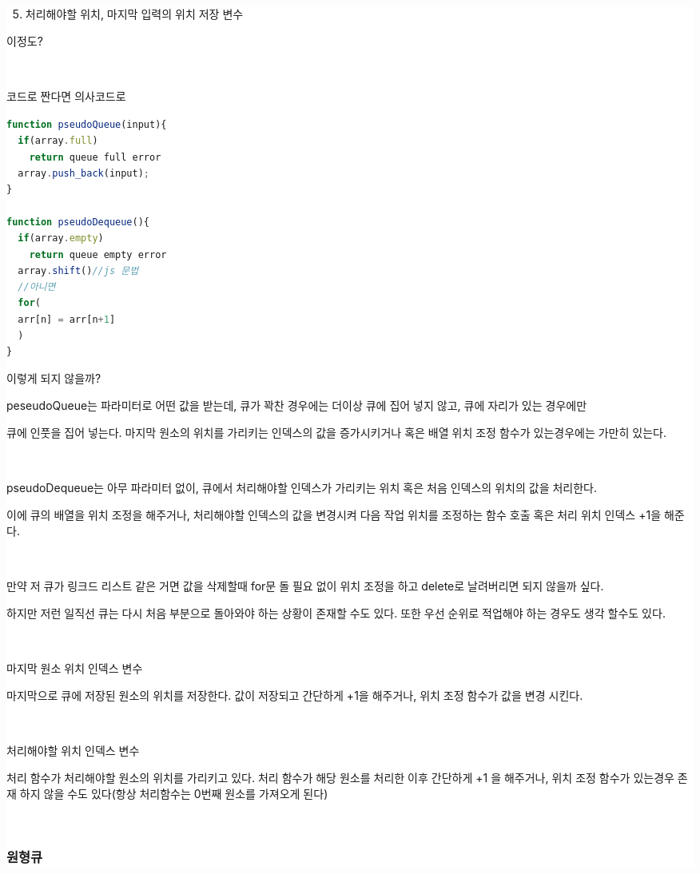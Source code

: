 5. 처리해야할 위치, 마지막 입력의 위치 저장 변수

이정도?

​

코드로 짠다면 의사코드로

```js
function pseudoQueue(input){
  if(array.full)
    return queue full error
  array.push_back(input);
}

function pseudoDequeue(){
  if(array.empty)
    return queue empty error
  array.shift()//js 문법
  //아니면
  for(
  arr[n] = arr[n+1]
  )
}
```

이렇게 되지 않을까?

peseudoQueue는 파라미터로 어떤 값을 받는데, 큐가 꽉찬 경우에는 더이상 큐에 집어 넣지 않고, 큐에 자리가 있는 경우에만

큐에 인풋을 집어 넣는다. 마지막 원소의 위치를 가리키는 인덱스의 값을 증가시키거나 혹은 배열 위치 조정 함수가 있는경우에는 가만히 있는다.

​

pseudoDequeue는 아무 파라미터 없이, 큐에서 처리해야할 인덱스가 가리키는 위치 혹은 처음 인덱스의 위치의 값을 처리한다.

이에 큐의 배열을 위치 조정을 해주거나, 처리해야할 인덱스의 값을 변경시켜 다음 작업 위치를 조정하는 함수 호출 혹은 처리 위치 인덱스 +1을 해준다.

​

만약 저 큐가 링크드 리스트 같은 거면 값을 삭제할때 for문 돌 필요 없이 위치 조정을 하고 delete로 날려버리면 되지 않을까 싶다.

하지만 저런 일직선 큐는 다시 처음 부분으로 돌아와야 하는 상황이 존재할 수도 있다. 또한 우선 순위로 적업해야 하는 경우도 생각 할수도 있다.

​

마지막 원소 위치 인덱스 변수

마지막으로 큐에 저장된 원소의 위치를 저장한다. 값이 저장되고 간단하게 +1을 해주거나, 위치 조정 함수가 값을 변경 시킨다.

​

처리해야할 위치 인덱스 변수

처리 함수가 처리해야할 원소의 위치를 가리키고 있다. 처리 함수가 해당 원소를 처리한 이후 간단하게 +1 을 해주거나, 위치 조정 함수가 있는경우 존재 하지 않을 수도 있다(항상 처리함수는 0번째 원소를 가져오게 된다)

​

### 원형큐
